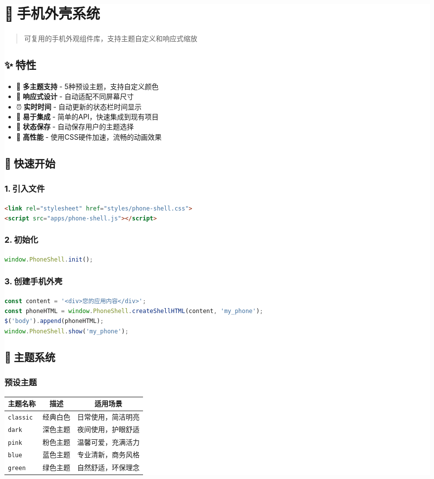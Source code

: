 # 📱 手机外壳系统

> 可复用的手机外观组件库，支持主题自定义和响应式缩放

## ✨ 特性

- 🎨 **多主题支持** - 5种预设主题，支持自定义颜色
- 📱 **响应式设计** - 自动适配不同屏幕尺寸
- ⏰ **实时时间** - 自动更新的状态栏时间显示
- 🔧 **易于集成** - 简单的API，快速集成到现有项目
- 💾 **状态保存** - 自动保存用户的主题选择
- 🎯 **高性能** - 使用CSS硬件加速，流畅的动画效果

## 🚀 快速开始

### 1. 引入文件

```html
<link rel="stylesheet" href="styles/phone-shell.css">
<script src="apps/phone-shell.js"></script>
```

### 2. 初始化

```javascript
window.PhoneShell.init();
```

### 3. 创建手机外壳

```javascript
const content = '<div>您的应用内容</div>';
const phoneHTML = window.PhoneShell.createShellHTML(content, 'my_phone');
$('body').append(phoneHTML);
window.PhoneShell.show('my_phone');
```

## 🎨 主题系统

### 预设主题

| 主题名称 | 描述 | 适用场景 |
|---------|------|----------|
| `classic` | 经典白色 | 日常使用，简洁明亮 |
| `dark` | 深色主题 | 夜间使用，护眼舒适 |
| `pink` | 粉色主题 | 温馨可爱，充满活力 |
| `blue` | 蓝色主题 | 专业清新，商务风格 |
| `green` | 绿色主题 | 自然舒适，环保理念 |
